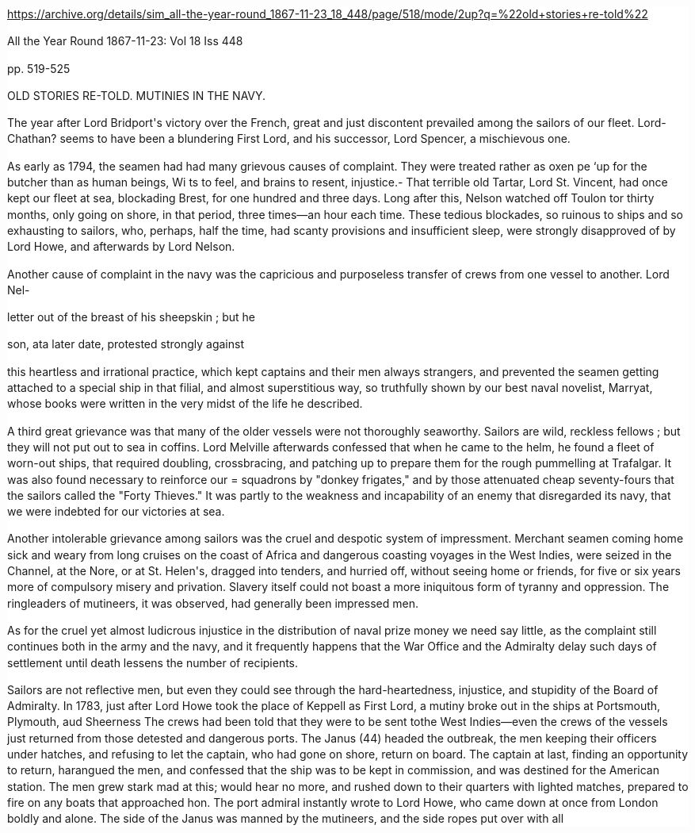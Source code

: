 

https://archive.org/details/sim_all-the-year-round_1867-11-23_18_448/page/518/mode/2up?q=%22old+stories+re-told%22

All the Year Round  1867-11-23: Vol 18 Iss 448

pp. 519-525

OLD STORIES RE-TOLD. MUTINIES IN THE NAVY.

The year after Lord Bridport's victory over the French, great and just discontent prevailed among the sailors of our fleet. Lord-Chathan? seems to have been a blundering First Lord, and his successor, Lord Spencer, a mischievous one.

As early as 1794, the seamen had had many grievous causes of complaint. They were treated rather as oxen pe ‘up for the butcher than as human beings, Wi ts to feel, and brains to resent, injustice.- That terrible old Tartar, Lord St. Vincent, had once kept our fleet at sea, blockading Brest, for one hundred and three days. Long after this, Nelson watched off Toulon tor thirty months, only going on shore, in that period, three times—an hour each time. These tedious blockades, so ruinous to ships and so exhausting to sailors, who, perhaps, half the time, had scanty provisions and insufficient sleep, were strongly disapproved of by Lord Howe, and afterwards by Lord Nelson.

Another cause of complaint in the navy was the capricious and purposeless transfer of crews from one vessel to another. Lord Nel-

letter out of the breast of his sheepskin ; but he

son, ata later date, protested strongly against

this heartless and irrational practice, which kept captains and their men always strangers, and prevented the seamen getting attached to a special ship in that filial, and almost superstitious way, so truthfully shown by our best naval novelist, Marryat, whose books were written in the very midst of the life he described.

A third great grievance was that many of the older vessels were not thoroughly seaworthy. Sailors are wild, reckless fellows ; but they will not put out to sea in coffins. Lord Melville afterwards confessed that when he came to the helm, he found a fleet of worn-out ships, that required doubling, crossbracing, and patching up to prepare them for the rough pummelling at Trafalgar. It was also found necessary to reinforce our = squadrons by "donkey frigates," and by those attenuated cheap seventy-fours that the sailors called the "Forty Thieves." It was partly to the weakness and incapability of an enemy that disregarded its navy, that we were indebted for our victories at sea.

Another intolerable grievance among sailors was the cruel and despotic system of impressment. Merchant seamen coming home sick and weary from long cruises on the coast of Africa and dangerous coasting voyages in the West Indies, were seized in the Channel, at the Nore, or at St. Helen's, dragged into tenders, and hurried off, without seeing home or friends, for five or six years more of compulsory misery and privation. Slavery itself could not boast a more iniquitous form of tyranny and oppression. The ringleaders of mutineers, it was observed, had generally been impressed men.

As for the cruel yet almost ludicrous injustice in the distribution of naval prize money we need say little, as the complaint still continues both in the army and the navy, and it frequently happens that the War Office and the Admiralty delay such days of settlement until death lessens the number of recipients.

Sailors are not reflective men, but even they could see through the hard-heartedness, injustice, and stupidity of the Board of Admiralty. In 1783, just after Lord Howe took the place of Keppell as First Lord, a mutiny broke out in the ships at Portsmouth, Plymouth, aud Sheerness The crews had been told that they were to be sent tothe West Indies—even the crews of the vessels just returned from those detested and dangerous ports. The Janus (44) headed the outbreak, the men keeping their officers under hatches, and refusing to let the captain, who had gone on shore, return on board. The captain at last, finding an opportunity to return, harangued the men, and confessed that the ship was to be kept in commission, and was destined for the American station. The men grew stark mad at this; would hear no more, and rushed down to their quarters with lighted matches, prepared to fire on any boats that approached hon. The port admiral instantly wrote to Lord Howe, who came down at once from London boldly and alone. The side of the Janus was manned by the mutineers, and the side ropes put over with all
